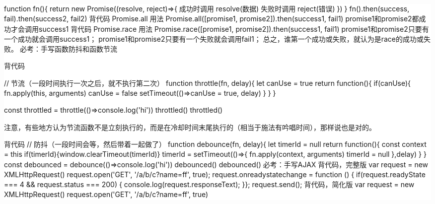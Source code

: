  function fn(){
     return new Promise((resolve, reject)=>{
         成功时调用 resolve(数据)
         失败时调用 reject(错误)
     })
 }
 fn().then(success, fail).then(success2, fail2)
背代码 Promise.all 用法
 Promise.all([promise1, promise2]).then(success1, fail1)
promise1和promise2都成功才会调用success1
背代码 Promise.race 用法
 Promise.race([promise1, promise2]).then(success1, fail1)
promise1和promise2只要有一个成功就会调用success1；
promise1和promise2只要有一个失败就会调用fail1；
总之，谁第一个成功或失败，就认为是race的成功或失败。
必考：手写函数防抖和函数节流

背代码


 // 节流（一段时间执行一次之后，就不执行第二次）
 function throttle(fn, delay){
     let canUse = true
     return function(){
         if(canUse){
             fn.apply(this, arguments)
             canUse = false
             setTimeout(()=>canUse = true, delay)
         }
     }
 }

 const throttled = throttle(()=>console.log('hi'))
 throttled()
 throttled()

注意，有些地方认为节流函数不是立刻执行的，而是在冷却时间末尾执行的（相当于施法有吟唱时间），那样说也是对的。

背代码
 // 防抖（一段时间会等，然后带着一起做了）
 function debounce(fn, delay){
     let timerId = null
     return function(){
         const context = this
         if(timerId){window.clearTimeout(timerId)}
         timerId = setTimeout(()=>{
             fn.apply(context, arguments)
             timerId = null
         },delay)
     }
 }
 const debounced = debounce(()=>console.log('hi'))
 debounced()
 debounced()
必考：手写AJAX
背代码，完整版
 var request = new XMLHttpRequest()
 request.open('GET', '/a/b/c?name=ff', true);
 request.onreadystatechange = function () {
   if(request.readyState === 4 && request.status === 200) {
     console.log(request.responseText);
   }};
 request.send();
背代码，简化版
 var request = new XMLHttpRequest()
 request.open('GET', '/a/b/c?name=ff', true)